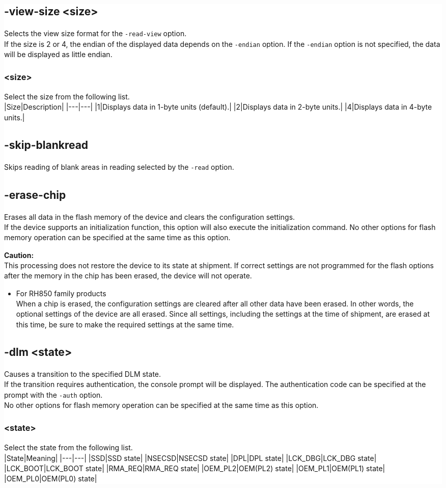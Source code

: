 ## -view-size \<size>
Selects the view size format for the `-read-view` option.  
If the size is 2 or 4, the endian of the displayed data depends on the `-endian` option. If the `-endian` option is not specified, the data will be displayed as little endian.

### \<size>
Select the size from the following list.  
|Size|Description|
|---|---|
|1|Displays data in 1-byte units (default).|
|2|Displays data in 2-byte units.|
|4|Displays data in 4-byte units.|

## -skip-blankread
Skips reading of blank areas in reading selected by the `-read` option.

## -erase-chip
Erases all data in the flash memory of the device and clears the configuration settings.  
If the device supports an initialization function, this option will also execute the initialization command. No other options for flash memory operation can be specified at the same time as this option.

**Caution:**  
This processing does not restore the device to its state at shipment. If correct settings are not programmed for the flash options after the memory in the chip has been erased, the device will not operate.

- For RH850 family products    
When a chip is erased, the configuration settings are cleared after all other data have been erased. In other words, the optional settings of the device are all erased. Since all settings, including the settings at the time of shipment, are erased at this time, be sure to make the required settings at the same time.

## -dlm \<state>
Causes a transition to the specified DLM state.  
If the transition requires authentication, the console prompt will be displayed. The authentication code can be specified at the prompt with the `-auth` option.  
No other options for flash memory operation can be specified at the same time as this option.

### \<state>
Select the state from the following list.  
|State|Meaning|
|---|---|
|SSD|SSD state|
|NSECSD|NSECSD state|
|DPL|DPL state|
|LCK_DBG|LCK_DBG state|
|LCK_BOOT|LCK_BOOT state|
|RMA_REQ|RMA_REQ state|
|OEM_PL2|OEM(PL2) state|
|OEM_PL1|OEM(PL1) state|
|OEM_PL0|OEM(PL0) state|
